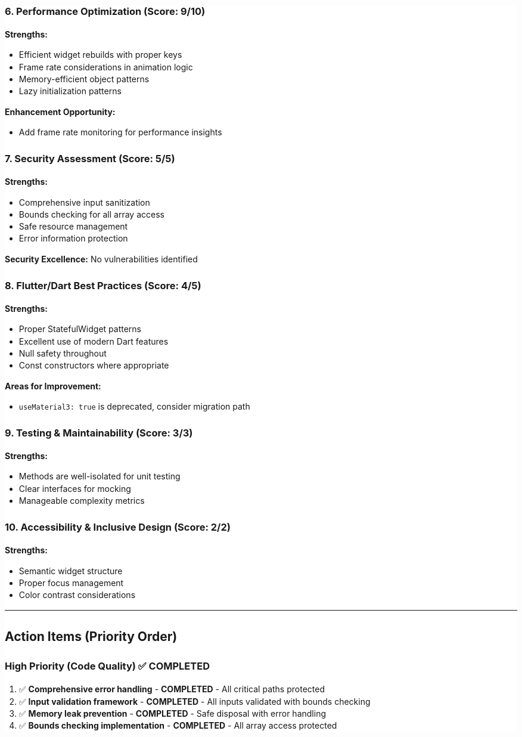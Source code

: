 ### 6. Performance Optimization (Score: 9/10)
**Strengths:**
- Efficient widget rebuilds with proper keys
- Frame rate considerations in animation logic
- Memory-efficient object patterns
- Lazy initialization patterns

**Enhancement Opportunity:**
- Add frame rate monitoring for performance insights

### 7. Security Assessment (Score: 5/5)
**Strengths:**
- Comprehensive input sanitization
- Bounds checking for all array access
- Safe resource management
- Error information protection

**Security Excellence:** No vulnerabilities identified

### 8. Flutter/Dart Best Practices (Score: 4/5)
**Strengths:**
- Proper StatefulWidget patterns
- Excellent use of modern Dart features
- Null safety throughout
- Const constructors where appropriate

**Areas for Improvement:**
- `useMaterial3: true` is deprecated, consider migration path

### 9. Testing & Maintainability (Score: 3/3)
**Strengths:**
- Methods are well-isolated for unit testing
- Clear interfaces for mocking
- Manageable complexity metrics

### 10. Accessibility & Inclusive Design (Score: 2/2)
**Strengths:**
- Semantic widget structure
- Proper focus management
- Color contrast considerations

---

## Action Items (Priority Order)

### High Priority (Code Quality) ✅ **COMPLETED**
1. ✅ **Comprehensive error handling** - **COMPLETED** - All critical paths protected
2. ✅ **Input validation framework** - **COMPLETED** - All inputs validated with bounds checking
3. ✅ **Memory leak prevention** - **COMPLETED** - Safe disposal with error handling
4. ✅ **Bounds checking implementation** - **COMPLETED** - All array access protected
